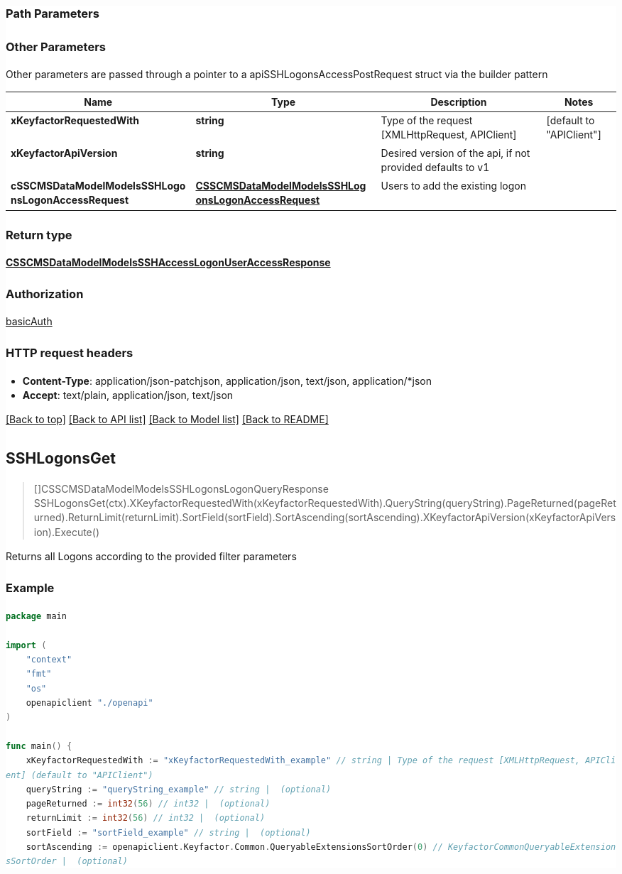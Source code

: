 ### Path Parameters



### Other Parameters

Other parameters are passed through a pointer to a apiSSHLogonsAccessPostRequest struct via the builder pattern


Name | Type | Description  | Notes
------------- | ------------- | ------------- | -------------
 **xKeyfactorRequestedWith** | **string** | Type of the request [XMLHttpRequest, APIClient] | [default to &quot;APIClient&quot;]
 **xKeyfactorApiVersion** | **string** | Desired version of the api, if not provided defaults to v1 | 
 **cSSCMSDataModelModelsSSHLogonsLogonAccessRequest** | [**CSSCMSDataModelModelsSSHLogonsLogonAccessRequest**](CSSCMSDataModelModelsSSHLogonsLogonAccessRequest.md) | Users to add the existing logon | 

### Return type

[**CSSCMSDataModelModelsSSHAccessLogonUserAccessResponse**](CSSCMSDataModelModelsSSHAccessLogonUserAccessResponse.md)

### Authorization

[basicAuth](../README.md#Configuration)

### HTTP request headers

- **Content-Type**: application/json-patchjson, application/json, text/json, application/*json
- **Accept**: text/plain, application/json, text/json

[[Back to top]](#) [[Back to API list]](../README.md#documentation-for-api-endpoints)
[[Back to Model list]](../README.md#documentation-for-models)
[[Back to README]](../README.md)


## SSHLogonsGet

> []CSSCMSDataModelModelsSSHLogonsLogonQueryResponse SSHLogonsGet(ctx).XKeyfactorRequestedWith(xKeyfactorRequestedWith).QueryString(queryString).PageReturned(pageReturned).ReturnLimit(returnLimit).SortField(sortField).SortAscending(sortAscending).XKeyfactorApiVersion(xKeyfactorApiVersion).Execute()

Returns all Logons according to the provided filter parameters

### Example

```go
package main

import (
    "context"
    "fmt"
    "os"
    openapiclient "./openapi"
)

func main() {
    xKeyfactorRequestedWith := "xKeyfactorRequestedWith_example" // string | Type of the request [XMLHttpRequest, APIClient] (default to "APIClient")
    queryString := "queryString_example" // string |  (optional)
    pageReturned := int32(56) // int32 |  (optional)
    returnLimit := int32(56) // int32 |  (optional)
    sortField := "sortField_example" // string |  (optional)
    sortAscending := openapiclient.Keyfactor.Common.QueryableExtensionsSortOrder(0) // KeyfactorCommonQueryableExtensionsSortOrder |  (optional)
```